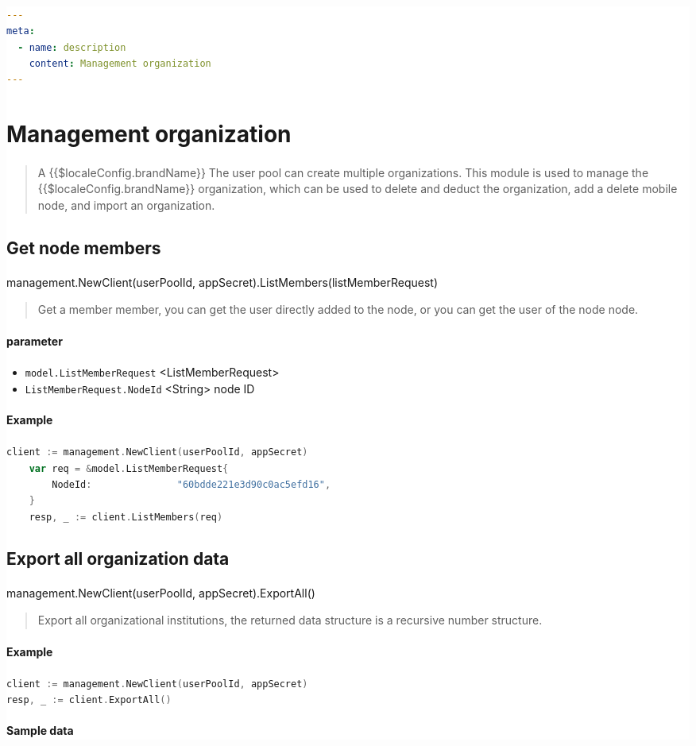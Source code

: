 ```yaml
---
meta:
  - name: description
    content: Management organization
---
```


# Management organization

<LastUpdated/>

> A {{$localeConfig.brandName}} The user pool can create multiple organizations. This module is used to manage the {{$localeConfig.brandName}} organization, which can be used to delete and deduct the organization, add a delete mobile node, and import an organization.

## Get node members

management.NewClient(userPoolId, appSecret).ListMembers(listMemberRequest)

> Get a member member, you can get the user directly added to the node, or you can get the user of the node node.

#### parameter

- `model.ListMemberRequest` \<ListMemberRequest\>
- `ListMemberRequest.NodeId` \<String\> node ID

#### Example

```go
client := management.NewClient(userPoolId, appSecret)
	var req = &model.ListMemberRequest{
		NodeId:               "60bdde221e3d90c0ac5efd16",
	}
	resp, _ := client.ListMembers(req)
```

## Export all organization data

management.NewClient(userPoolId, appSecret).ExportAll()

> Export all organizational institutions, the returned data structure is a recursive number structure.

#### Example

```go
client := management.NewClient(userPoolId, appSecret)
resp, _ := client.ExportAll()
```

#### Sample data
